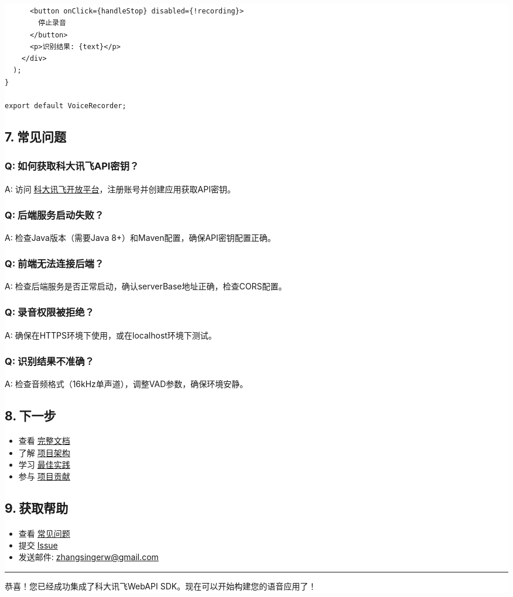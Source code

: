 ```tsx
      <button onClick={handleStop} disabled={!recording}>
        停止录音
      </button>
      <p>识别结果: {text}</p>
    </div>
  );
}

export default VoiceRecorder;
```

## 7. 常见问题

### Q: 如何获取科大讯飞API密钥？
A: 访问 [科大讯飞开放平台](https://www.xfyun.cn/)，注册账号并创建应用获取API密钥。

### Q: 后端服务启动失败？
A: 检查Java版本（需要Java 8+）和Maven配置，确保API密钥配置正确。

### Q: 前端无法连接后端？
A: 检查后端服务是否正常启动，确认serverBase地址正确，检查CORS配置。

### Q: 录音权限被拒绝？
A: 确保在HTTPS环境下使用，或在localhost环境下测试。

### Q: 识别结果不准确？
A: 检查音频格式（16kHz单声道），调整VAD参数，确保环境安静。

## 8. 下一步

- 查看 [完整文档](README.md)
- 了解 [项目架构](ARCHITECTURE.md)
- 学习 [最佳实践](BEST_PRACTICES.md)
- 参与 [项目贡献](CONTRIBUTING.md)

## 9. 获取帮助

- 查看 [常见问题](README.md#常见问题)
- 提交 [Issue](https://github.com/isingerw/xfyun-webapi-sdk/issues)
- 发送邮件: zhangsingerw@gmail.com

---

恭喜！您已经成功集成了科大讯飞WebAPI SDK。现在可以开始构建您的语音应用了！
